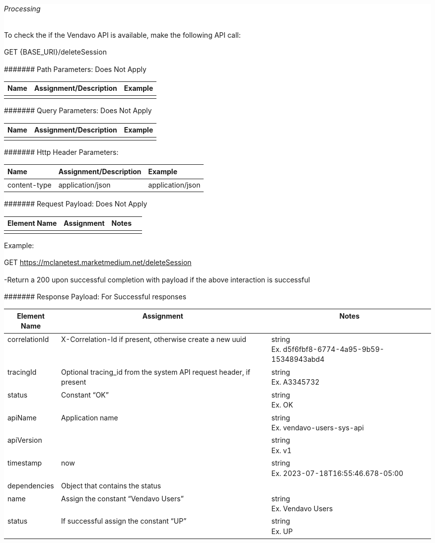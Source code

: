 ###### Processing

To check the if the Vendavo API is available, make the following API
call:

GET {BASE_URI}/deleteSession

####### Path Parameters: Does Not Apply

| Name | Assignment/Description | Example |
| :--- | :--------------------- | :------ |
|      |                        |         |

####### Query Parameters: Does Not Apply

| Name | Assignment/Description | Example |
| :--- | :--------------------- | :------ |
|      |                        |         |

####### Http Header Parameters: 

| Name         | Assignment/Description | Example          |
| :----------- | :--------------------- | :--------------- |
| content-type | application/json       | application/json |

####### Request Payload: Does Not Apply

| Element Name | Assignment | Notes |      |
| :----------- | :--------- | :---- | :--- |
|              |            |       |      |

Example:

GET https://mclanetest.marketmedium.net/deleteSession

-Return a 200 upon successful completion with payload if the above
interaction is successful

####### Response Payload: For Successful responses

| Element Name  | Assignment                                                         | Notes                                              |
| ------------- | ------------------------------------------------------------------ | -------------------------------------------------- |
| correlationId | X-Correlation-Id if present, otherwise create a new uuid           | string<br>Ex. d5f6fbf8-6774-4a95-9b59-15348943abd4 |
| tracingId     | Optional tracing_id from the system API request header, if present | string<br>Ex. A3345732                             |
| status        | Constant “OK”                                                      | string<br>Ex. OK                                   |
| apiName       | Application name                                                   | string<br>Ex. vendavo-users-sys-api                |
| apiVersion    |                                                                    | string<br>Ex. v1                                   |
| timestamp     | now                                                                | string<br>Ex. 2023-07-18T16:55:46.678-05:00        |
| dependencies  | Object that contains the status                                    |                                                    |
| name          | Assign the constant “Vendavo Users”                                | string<br>Ex. Vendavo Users                        |
| status        | If successful assign the constant “UP”                             | string<br>Ex. UP                                   |
